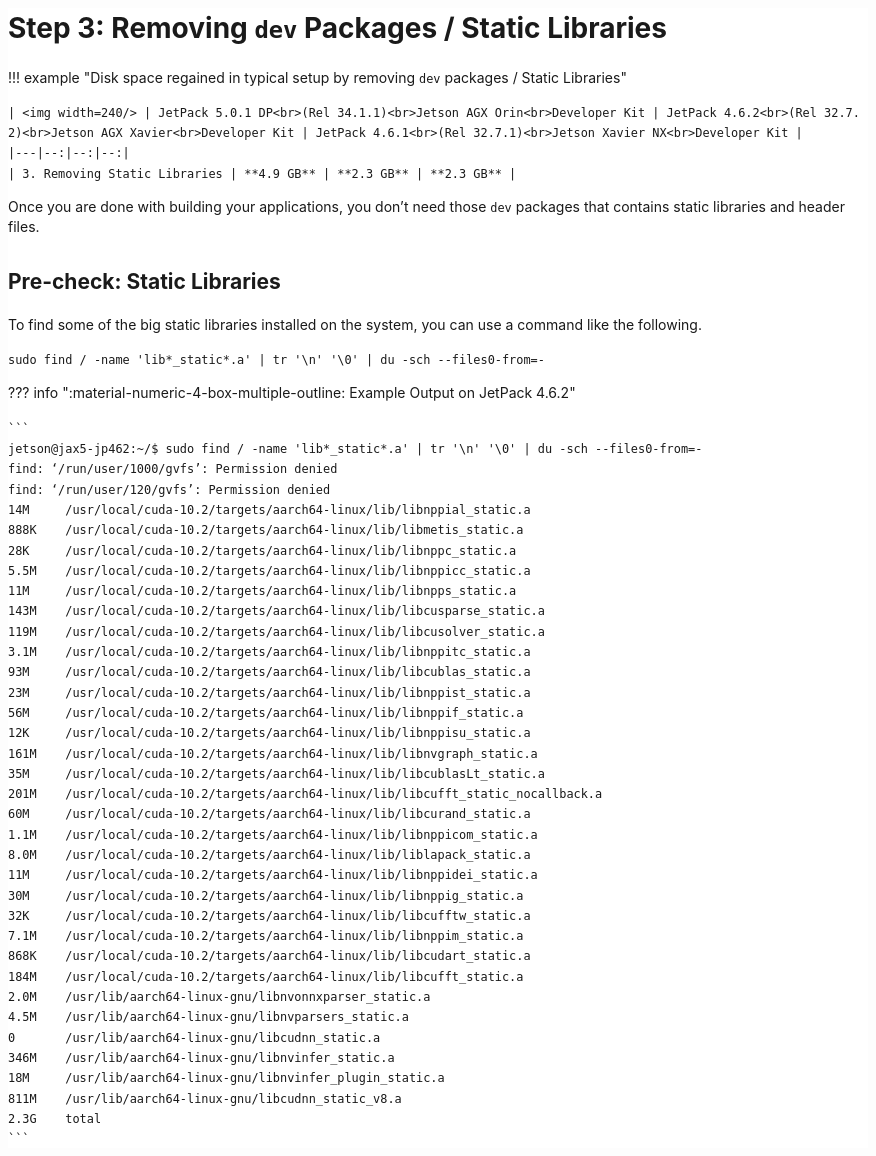 # Step 3: Removing `dev` Packages / Static Libraries

!!! example "Disk space regained in typical setup by removing `dev` packages / Static Libraries"

    | <img width=240/> | JetPack 5.0.1 DP<br>(Rel 34.1.1)<br>Jetson AGX Orin<br>Developer Kit | JetPack 4.6.2<br>(Rel 32.7.2)<br>Jetson AGX Xavier<br>Developer Kit | JetPack 4.6.1<br>(Rel 32.7.1)<br>Jetson Xavier NX<br>Developer Kit |
    |---|--:|--:|--:|
    | 3. Removing Static Libraries | **4.9 GB** | **2.3 GB** | **2.3 GB** |

Once you are done with building your applications, you don’t need those `dev` packages that contains static libraries and header files.

## Pre-check: Static Libraries

To find some of the big static libraries installed on the system, you can use a command like the following.

```
sudo find / -name 'lib*_static*.a' | tr '\n' '\0' | du -sch --files0-from=-
```

??? info ":material-numeric-4-box-multiple-outline: Example Output on JetPack 4.6.2"

    ```
    jetson@jax5-jp462:~/$ sudo find / -name 'lib*_static*.a' | tr '\n' '\0' | du -sch --files0-from=-
    find: ‘/run/user/1000/gvfs’: Permission denied
    find: ‘/run/user/120/gvfs’: Permission denied
    14M     /usr/local/cuda-10.2/targets/aarch64-linux/lib/libnppial_static.a
    888K    /usr/local/cuda-10.2/targets/aarch64-linux/lib/libmetis_static.a
    28K     /usr/local/cuda-10.2/targets/aarch64-linux/lib/libnppc_static.a
    5.5M    /usr/local/cuda-10.2/targets/aarch64-linux/lib/libnppicc_static.a
    11M     /usr/local/cuda-10.2/targets/aarch64-linux/lib/libnpps_static.a
    143M    /usr/local/cuda-10.2/targets/aarch64-linux/lib/libcusparse_static.a
    119M    /usr/local/cuda-10.2/targets/aarch64-linux/lib/libcusolver_static.a
    3.1M    /usr/local/cuda-10.2/targets/aarch64-linux/lib/libnppitc_static.a
    93M     /usr/local/cuda-10.2/targets/aarch64-linux/lib/libcublas_static.a
    23M     /usr/local/cuda-10.2/targets/aarch64-linux/lib/libnppist_static.a
    56M     /usr/local/cuda-10.2/targets/aarch64-linux/lib/libnppif_static.a
    12K     /usr/local/cuda-10.2/targets/aarch64-linux/lib/libnppisu_static.a
    161M    /usr/local/cuda-10.2/targets/aarch64-linux/lib/libnvgraph_static.a
    35M     /usr/local/cuda-10.2/targets/aarch64-linux/lib/libcublasLt_static.a
    201M    /usr/local/cuda-10.2/targets/aarch64-linux/lib/libcufft_static_nocallback.a
    60M     /usr/local/cuda-10.2/targets/aarch64-linux/lib/libcurand_static.a
    1.1M    /usr/local/cuda-10.2/targets/aarch64-linux/lib/libnppicom_static.a
    8.0M    /usr/local/cuda-10.2/targets/aarch64-linux/lib/liblapack_static.a
    11M     /usr/local/cuda-10.2/targets/aarch64-linux/lib/libnppidei_static.a
    30M     /usr/local/cuda-10.2/targets/aarch64-linux/lib/libnppig_static.a
    32K     /usr/local/cuda-10.2/targets/aarch64-linux/lib/libcufftw_static.a
    7.1M    /usr/local/cuda-10.2/targets/aarch64-linux/lib/libnppim_static.a
    868K    /usr/local/cuda-10.2/targets/aarch64-linux/lib/libcudart_static.a
    184M    /usr/local/cuda-10.2/targets/aarch64-linux/lib/libcufft_static.a
    2.0M    /usr/lib/aarch64-linux-gnu/libnvonnxparser_static.a
    4.5M    /usr/lib/aarch64-linux-gnu/libnvparsers_static.a
    0       /usr/lib/aarch64-linux-gnu/libcudnn_static.a
    346M    /usr/lib/aarch64-linux-gnu/libnvinfer_static.a
    18M     /usr/lib/aarch64-linux-gnu/libnvinfer_plugin_static.a
    811M    /usr/lib/aarch64-linux-gnu/libcudnn_static_v8.a
    2.3G    total
    ```
